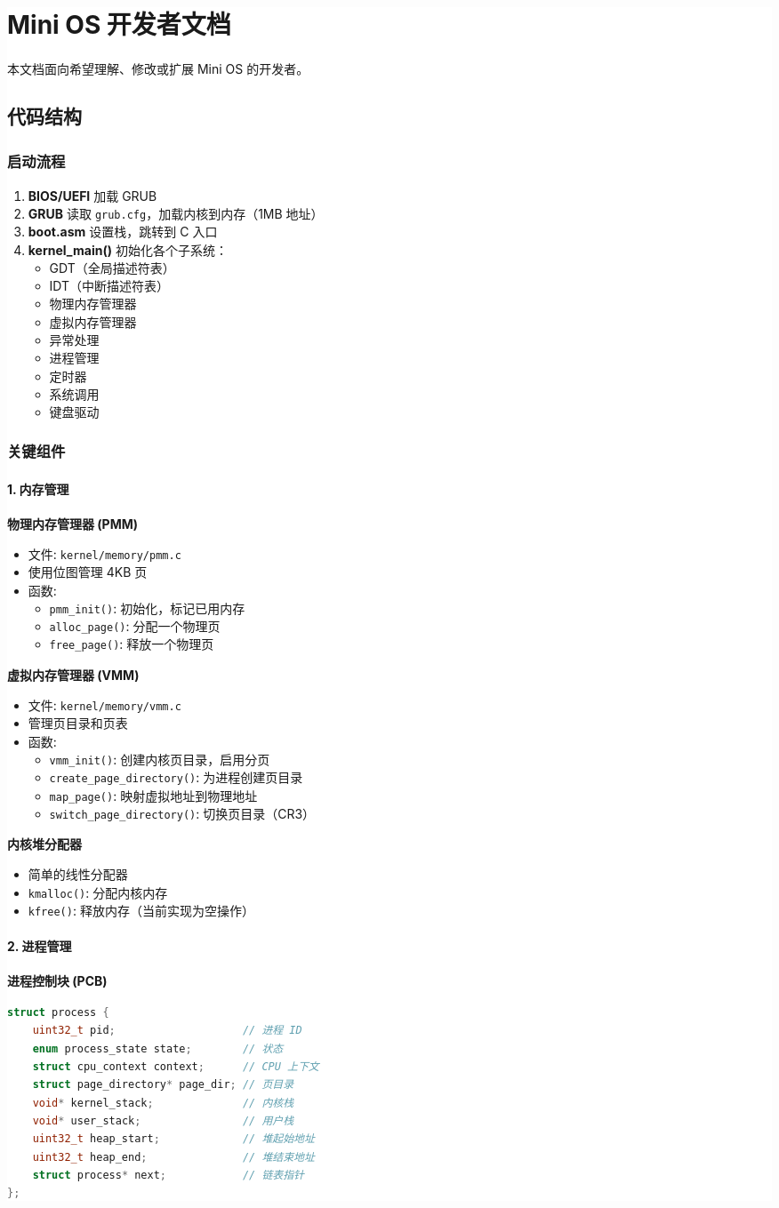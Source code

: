 # Mini OS 开发者文档

本文档面向希望理解、修改或扩展 Mini OS 的开发者。

## 代码结构

### 启动流程

1. **BIOS/UEFI** 加载 GRUB
2. **GRUB** 读取 `grub.cfg`，加载内核到内存（1MB 地址）
3. **boot.asm** 设置栈，跳转到 C 入口
4. **kernel_main()** 初始化各个子系统：
   - GDT（全局描述符表）
   - IDT（中断描述符表）
   - 物理内存管理器
   - 虚拟内存管理器
   - 异常处理
   - 进程管理
   - 定时器
   - 系统调用
   - 键盘驱动

### 关键组件

#### 1. 内存管理

**物理内存管理器 (PMM)**
- 文件: `kernel/memory/pmm.c`
- 使用位图管理 4KB 页
- 函数:
  - `pmm_init()`: 初始化，标记已用内存
  - `alloc_page()`: 分配一个物理页
  - `free_page()`: 释放一个物理页

**虚拟内存管理器 (VMM)**
- 文件: `kernel/memory/vmm.c`
- 管理页目录和页表
- 函数:
  - `vmm_init()`: 创建内核页目录，启用分页
  - `create_page_directory()`: 为进程创建页目录
  - `map_page()`: 映射虚拟地址到物理地址
  - `switch_page_directory()`: 切换页目录（CR3）

**内核堆分配器**
- 简单的线性分配器
- `kmalloc()`: 分配内核内存
- `kfree()`: 释放内存（当前实现为空操作）

#### 2. 进程管理

**进程控制块 (PCB)**
```c
struct process {
    uint32_t pid;                    // 进程 ID
    enum process_state state;        // 状态
    struct cpu_context context;      // CPU 上下文
    struct page_directory* page_dir; // 页目录
    void* kernel_stack;              // 内核栈
    void* user_stack;                // 用户栈
    uint32_t heap_start;             // 堆起始地址
    uint32_t heap_end;               // 堆结束地址
    struct process* next;            // 链表指针
};
```